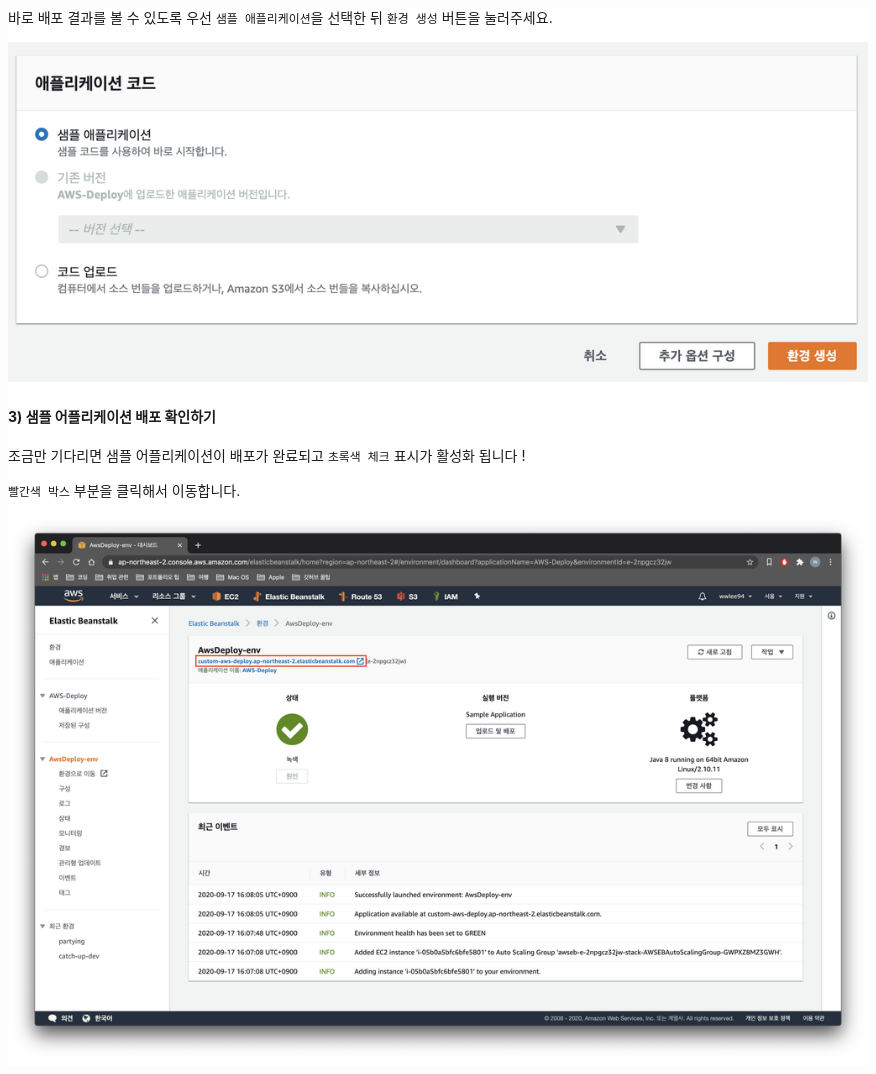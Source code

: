 
바로 배포 결과를 볼 수 있도록 우선 `샘플 애플리케이션`을 선택한 뒤 `환경 생성` 버튼을 눌러주세요.

![첫번째 방법 - 8](./images/aws-console-8.png)

#### 3) 샘플 어플리케이션 배포 확인하기

조금만 기다리면 샘플 어플리케이션이 배포가 완료되고 `초록색 체크` 표시가 활성화 됩니다 !

`빨간색 박스` 부분을 클릭해서 이동합니다.

![첫번째 방법 - 9](./images/aws-console-9.png)
